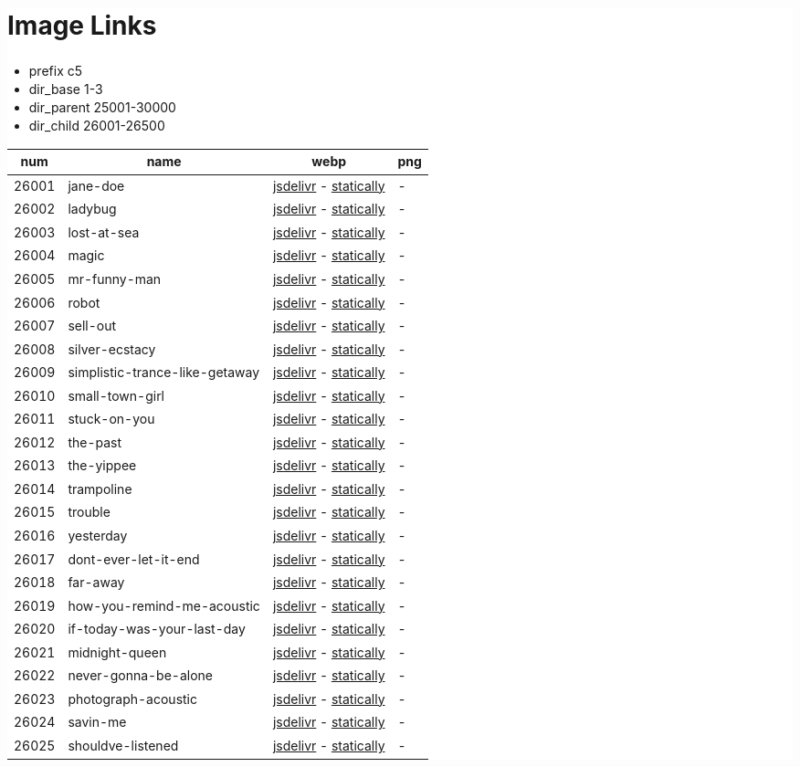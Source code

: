 # Image Links

- prefix c5
- dir_base 1-3
- dir_parent 25001-30000
- dir_child 26001-26500

|  num  | name | webp | png |
|-------|------|------|-----|
|26001|jane-doe|[jsdelivr](https://cdn.jsdelivr.net/gh/dbchord/c5-1-3/25001-30000/26001-26500/jane-doe.webp) - [statically](https://cdn.statically.io/gh/dbchord/c5-1-3/i/25001-30000/26001-26500/jane-doe.webp)| - |
|26002|ladybug|[jsdelivr](https://cdn.jsdelivr.net/gh/dbchord/c5-1-3/25001-30000/26001-26500/ladybug.webp) - [statically](https://cdn.statically.io/gh/dbchord/c5-1-3/i/25001-30000/26001-26500/ladybug.webp)| - |
|26003|lost-at-sea|[jsdelivr](https://cdn.jsdelivr.net/gh/dbchord/c5-1-3/25001-30000/26001-26500/lost-at-sea.webp) - [statically](https://cdn.statically.io/gh/dbchord/c5-1-3/i/25001-30000/26001-26500/lost-at-sea.webp)| - |
|26004|magic|[jsdelivr](https://cdn.jsdelivr.net/gh/dbchord/c5-1-3/25001-30000/26001-26500/magic.webp) - [statically](https://cdn.statically.io/gh/dbchord/c5-1-3/i/25001-30000/26001-26500/magic.webp)| - |
|26005|mr-funny-man|[jsdelivr](https://cdn.jsdelivr.net/gh/dbchord/c5-1-3/25001-30000/26001-26500/mr-funny-man.webp) - [statically](https://cdn.statically.io/gh/dbchord/c5-1-3/i/25001-30000/26001-26500/mr-funny-man.webp)| - |
|26006|robot|[jsdelivr](https://cdn.jsdelivr.net/gh/dbchord/c5-1-3/25001-30000/26001-26500/robot.webp) - [statically](https://cdn.statically.io/gh/dbchord/c5-1-3/i/25001-30000/26001-26500/robot.webp)| - |
|26007|sell-out|[jsdelivr](https://cdn.jsdelivr.net/gh/dbchord/c5-1-3/25001-30000/26001-26500/sell-out.webp) - [statically](https://cdn.statically.io/gh/dbchord/c5-1-3/i/25001-30000/26001-26500/sell-out.webp)| - |
|26008|silver-ecstacy|[jsdelivr](https://cdn.jsdelivr.net/gh/dbchord/c5-1-3/25001-30000/26001-26500/silver-ecstacy.webp) - [statically](https://cdn.statically.io/gh/dbchord/c5-1-3/i/25001-30000/26001-26500/silver-ecstacy.webp)| - |
|26009|simplistic-trance-like-getaway|[jsdelivr](https://cdn.jsdelivr.net/gh/dbchord/c5-1-3/25001-30000/26001-26500/simplistic-trance-like-getaway.webp) - [statically](https://cdn.statically.io/gh/dbchord/c5-1-3/i/25001-30000/26001-26500/simplistic-trance-like-getaway.webp)| - |
|26010|small-town-girl|[jsdelivr](https://cdn.jsdelivr.net/gh/dbchord/c5-1-3/25001-30000/26001-26500/small-town-girl.webp) - [statically](https://cdn.statically.io/gh/dbchord/c5-1-3/i/25001-30000/26001-26500/small-town-girl.webp)| - |
|26011|stuck-on-you|[jsdelivr](https://cdn.jsdelivr.net/gh/dbchord/c5-1-3/25001-30000/26001-26500/stuck-on-you.webp) - [statically](https://cdn.statically.io/gh/dbchord/c5-1-3/i/25001-30000/26001-26500/stuck-on-you.webp)| - |
|26012|the-past|[jsdelivr](https://cdn.jsdelivr.net/gh/dbchord/c5-1-3/25001-30000/26001-26500/the-past.webp) - [statically](https://cdn.statically.io/gh/dbchord/c5-1-3/i/25001-30000/26001-26500/the-past.webp)| - |
|26013|the-yippee|[jsdelivr](https://cdn.jsdelivr.net/gh/dbchord/c5-1-3/25001-30000/26001-26500/the-yippee.webp) - [statically](https://cdn.statically.io/gh/dbchord/c5-1-3/i/25001-30000/26001-26500/the-yippee.webp)| - |
|26014|trampoline|[jsdelivr](https://cdn.jsdelivr.net/gh/dbchord/c5-1-3/25001-30000/26001-26500/trampoline.webp) - [statically](https://cdn.statically.io/gh/dbchord/c5-1-3/i/25001-30000/26001-26500/trampoline.webp)| - |
|26015|trouble|[jsdelivr](https://cdn.jsdelivr.net/gh/dbchord/c5-1-3/25001-30000/26001-26500/trouble.webp) - [statically](https://cdn.statically.io/gh/dbchord/c5-1-3/i/25001-30000/26001-26500/trouble.webp)| - |
|26016|yesterday|[jsdelivr](https://cdn.jsdelivr.net/gh/dbchord/c5-1-3/25001-30000/26001-26500/yesterday.webp) - [statically](https://cdn.statically.io/gh/dbchord/c5-1-3/i/25001-30000/26001-26500/yesterday.webp)| - |
|26017|dont-ever-let-it-end|[jsdelivr](https://cdn.jsdelivr.net/gh/dbchord/c5-1-3/25001-30000/26001-26500/dont-ever-let-it-end.webp) - [statically](https://cdn.statically.io/gh/dbchord/c5-1-3/i/25001-30000/26001-26500/dont-ever-let-it-end.webp)| - |
|26018|far-away|[jsdelivr](https://cdn.jsdelivr.net/gh/dbchord/c5-1-3/25001-30000/26001-26500/far-away.webp) - [statically](https://cdn.statically.io/gh/dbchord/c5-1-3/i/25001-30000/26001-26500/far-away.webp)| - |
|26019|how-you-remind-me-acoustic|[jsdelivr](https://cdn.jsdelivr.net/gh/dbchord/c5-1-3/25001-30000/26001-26500/how-you-remind-me-acoustic.webp) - [statically](https://cdn.statically.io/gh/dbchord/c5-1-3/i/25001-30000/26001-26500/how-you-remind-me-acoustic.webp)| - |
|26020|if-today-was-your-last-day|[jsdelivr](https://cdn.jsdelivr.net/gh/dbchord/c5-1-3/25001-30000/26001-26500/if-today-was-your-last-day.webp) - [statically](https://cdn.statically.io/gh/dbchord/c5-1-3/i/25001-30000/26001-26500/if-today-was-your-last-day.webp)| - |
|26021|midnight-queen|[jsdelivr](https://cdn.jsdelivr.net/gh/dbchord/c5-1-3/25001-30000/26001-26500/midnight-queen.webp) - [statically](https://cdn.statically.io/gh/dbchord/c5-1-3/i/25001-30000/26001-26500/midnight-queen.webp)| - |
|26022|never-gonna-be-alone|[jsdelivr](https://cdn.jsdelivr.net/gh/dbchord/c5-1-3/25001-30000/26001-26500/never-gonna-be-alone.webp) - [statically](https://cdn.statically.io/gh/dbchord/c5-1-3/i/25001-30000/26001-26500/never-gonna-be-alone.webp)| - |
|26023|photograph-acoustic|[jsdelivr](https://cdn.jsdelivr.net/gh/dbchord/c5-1-3/25001-30000/26001-26500/photograph-acoustic.webp) - [statically](https://cdn.statically.io/gh/dbchord/c5-1-3/i/25001-30000/26001-26500/photograph-acoustic.webp)| - |
|26024|savin-me|[jsdelivr](https://cdn.jsdelivr.net/gh/dbchord/c5-1-3/25001-30000/26001-26500/savin-me.webp) - [statically](https://cdn.statically.io/gh/dbchord/c5-1-3/i/25001-30000/26001-26500/savin-me.webp)| - |
|26025|shouldve-listened|[jsdelivr](https://cdn.jsdelivr.net/gh/dbchord/c5-1-3/25001-30000/26001-26500/shouldve-listened.webp) - [statically](https://cdn.statically.io/gh/dbchord/c5-1-3/i/25001-30000/26001-26500/shouldve-listened.webp)| - |